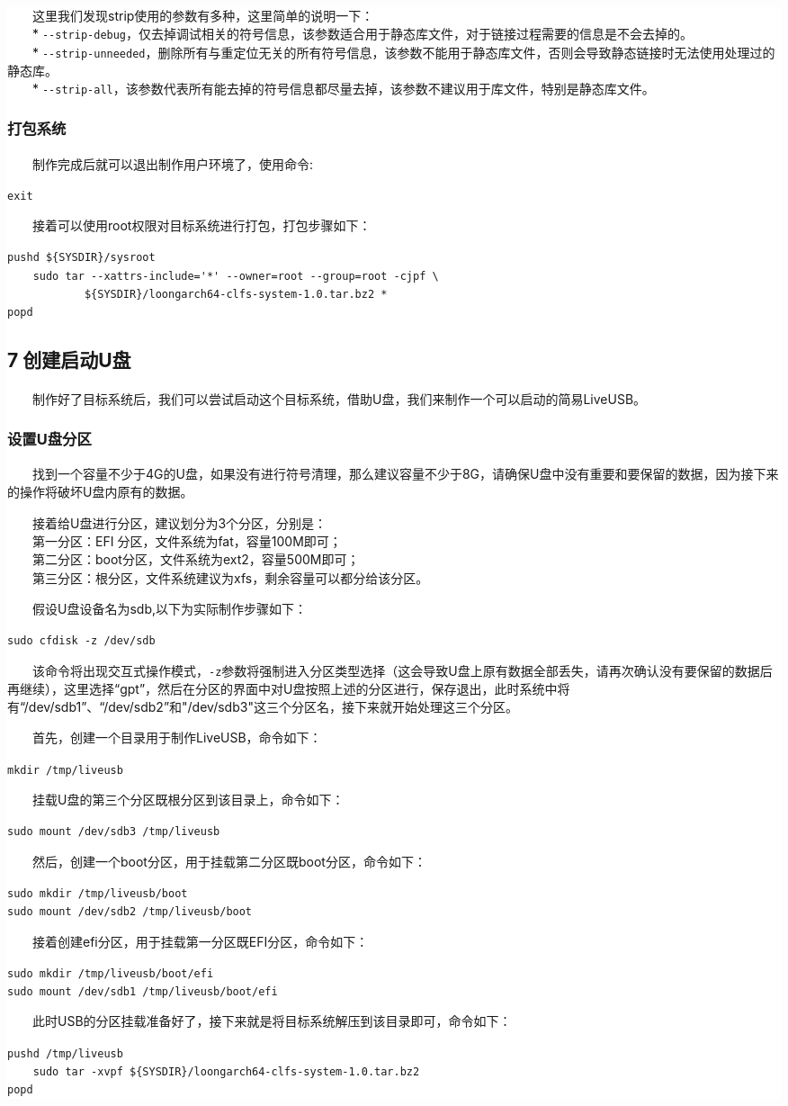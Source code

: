 　　这里我们发现strip使用的参数有多种，这里简单的说明一下：  
　　* `--strip-debug`，仅去掉调试相关的符号信息，该参数适合用于静态库文件，对于链接过程需要的信息是不会去掉的。  
　　* `--strip-unneeded`，删除所有与重定位无关的所有符号信息，该参数不能用于静态库文件，否则会导致静态链接时无法使用处理过的静态库。  
　　* `--strip-all`，该参数代表所有能去掉的符号信息都尽量去掉，该参数不建议用于库文件，特别是静态库文件。

### 打包系统
　　制作完成后就可以退出制作用户环境了，使用命令:

	exit

　　接着可以使用root权限对目标系统进行打包，打包步骤如下：

```
pushd ${SYSDIR}/sysroot
	sudo tar --xattrs-include='*' --owner=root --group=root -cjpf \
			${SYSDIR}/loongarch64-clfs-system-1.0.tar.bz2 *
popd
```

## 7 创建启动U盘
　　制作好了目标系统后，我们可以尝试启动这个目标系统，借助U盘，我们来制作一个可以启动的简易LiveUSB。
　　
### 设置U盘分区
　　找到一个容量不少于4G的U盘，如果没有进行符号清理，那么建议容量不少于8G，请确保U盘中没有重要和要保留的数据，因为接下来的操作将破坏U盘内原有的数据。

　　接着给U盘进行分区，建议划分为3个分区，分别是：  
　　第一分区：EFI 分区，文件系统为fat，容量100M即可；  
　　第二分区：boot分区，文件系统为ext2，容量500M即可；  
　　第三分区：根分区，文件系统建议为xfs，剩余容量可以都分给该分区。

　　假设U盘设备名为sdb,以下为实际制作步骤如下：

    sudo cfdisk -z /dev/sdb
 
　　该命令将出现交互式操作模式，`-z`参数将强制进入分区类型选择（这会导致U盘上原有数据全部丢失，请再次确认没有要保留的数据后再继续），这里选择“gpt”，然后在分区的界面中对U盘按照上述的分区进行，保存退出，此时系统中将有“/dev/sdb1”、“/dev/sdb2”和"/dev/sdb3"这三个分区名，接下来就开始处理这三个分区。

　　首先，创建一个目录用于制作LiveUSB，命令如下：  

    mkdir /tmp/liveusb

　　挂载U盘的第三个分区既根分区到该目录上，命令如下：

    sudo mount /dev/sdb3 /tmp/liveusb

　　然后，创建一个boot分区，用于挂载第二分区既boot分区，命令如下：

	sudo mkdir /tmp/liveusb/boot
	sudo mount /dev/sdb2 /tmp/liveusb/boot

　　接着创建efi分区，用于挂载第一分区既EFI分区，命令如下：

	sudo mkdir /tmp/liveusb/boot/efi
	sudo mount /dev/sdb1 /tmp/liveusb/boot/efi

　　此时USB的分区挂载准备好了，接下来就是将目标系统解压到该目录即可，命令如下：

	pushd /tmp/liveusb
	    sudo tar -xvpf ${SYSDIR}/loongarch64-clfs-system-1.0.tar.bz2
	popd
